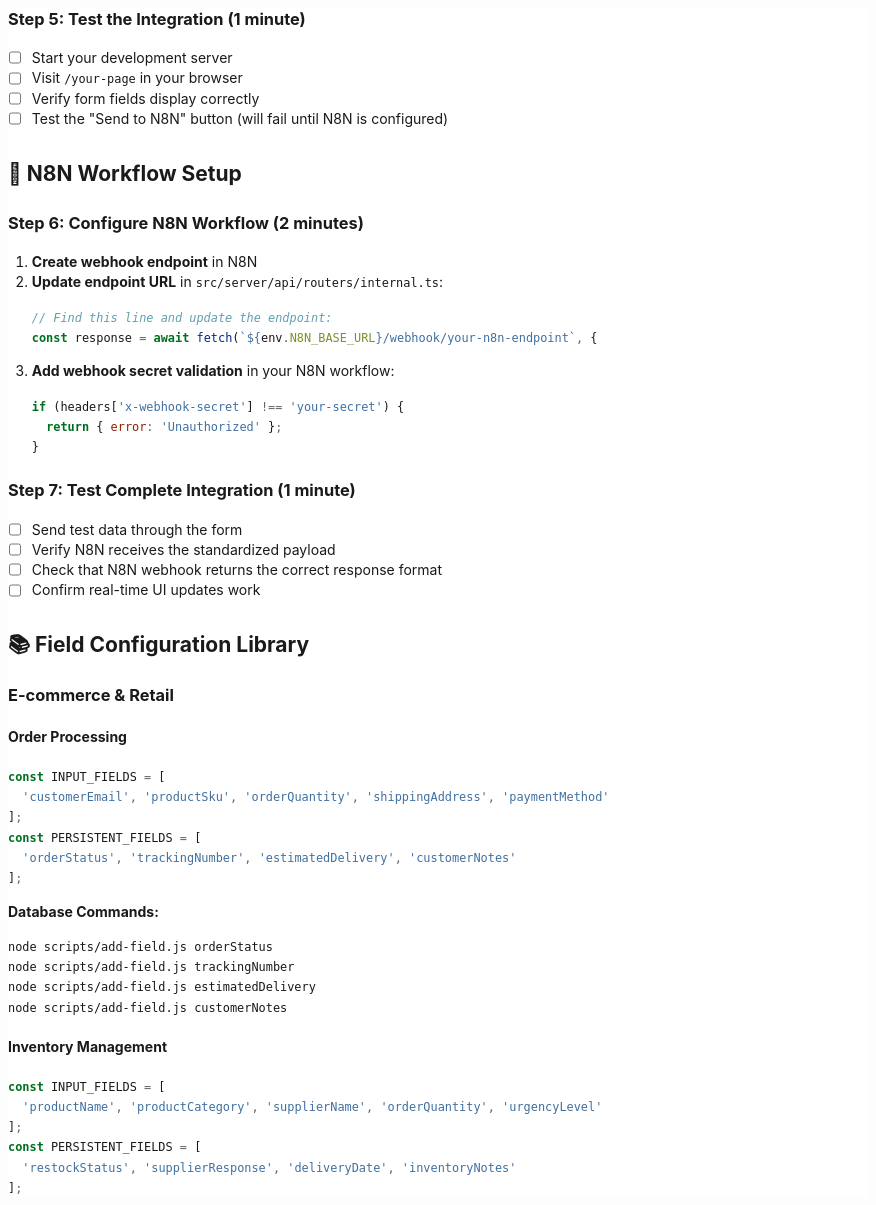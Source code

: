 ### **Step 5: Test the Integration** (1 minute)
- [ ] Start your development server
- [ ] Visit `/your-page` in your browser
- [ ] Verify form fields display correctly
- [ ] Test the "Send to N8N" button (will fail until N8N is configured)

## 🔧 **N8N Workflow Setup**

### **Step 6: Configure N8N Workflow** (2 minutes)
1. **Create webhook endpoint** in N8N
2. **Update endpoint URL** in `src/server/api/routers/internal.ts`:
   ```typescript
   // Find this line and update the endpoint:
   const response = await fetch(`${env.N8N_BASE_URL}/webhook/your-n8n-endpoint`, {
   ```
3. **Add webhook secret validation** in your N8N workflow:
   ```javascript
   if (headers['x-webhook-secret'] !== 'your-secret') {
     return { error: 'Unauthorized' };
   }
   ```

### **Step 7: Test Complete Integration** (1 minute)
- [ ] Send test data through the form
- [ ] Verify N8N receives the standardized payload
- [ ] Check that N8N webhook returns the correct response format
- [ ] Confirm real-time UI updates work

## 📚 **Field Configuration Library**

### **E-commerce & Retail**

#### **Order Processing**
```typescript
const INPUT_FIELDS = [
  'customerEmail', 'productSku', 'orderQuantity', 'shippingAddress', 'paymentMethod'
];
const PERSISTENT_FIELDS = [
  'orderStatus', 'trackingNumber', 'estimatedDelivery', 'customerNotes'
];
```
**Database Commands:**
```bash
node scripts/add-field.js orderStatus
node scripts/add-field.js trackingNumber
node scripts/add-field.js estimatedDelivery
node scripts/add-field.js customerNotes
```

#### **Inventory Management**
```typescript
const INPUT_FIELDS = [
  'productName', 'productCategory', 'supplierName', 'orderQuantity', 'urgencyLevel'
];
const PERSISTENT_FIELDS = [
  'restockStatus', 'supplierResponse', 'deliveryDate', 'inventoryNotes'
];
```
